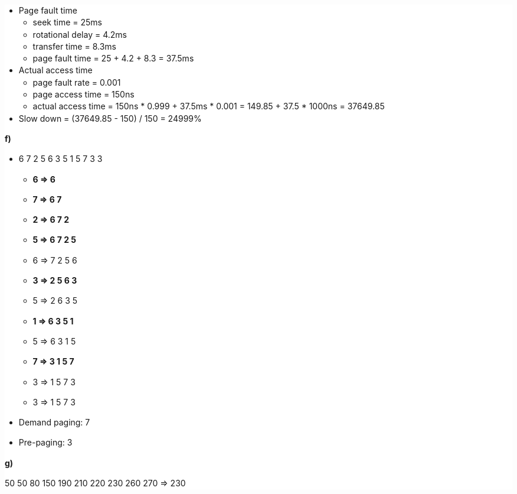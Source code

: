 -   Page fault time
    -   seek time = 25ms
    -   rotational delay = 4.2ms
    -   transfer time = 8.3ms
    -   page fault time = 25 + 4.2 + 8.3 = 37.5ms
-   Actual access time
    -   page fault rate = 0.001
    -   page access time = 150ns
    -   actual access time = 150ns * 0.999 + 37.5ms * 0.001 = 149.85 + 37.5 * 1000ns = 37649.85
-   Slow down = (37649.85 - 150) / 150 = 24999%

**f)**

-   6 7 2 5 6 3 5 1 5 7 3 3

    -   **6 => 6**

    -   **7 => 6 7** 

    -   **2 => 6 7 2**

    -   **5 => 6 7 2 5**

    -   6 => 7 2 5 6

    -   **3 => 2 5 6 3**

    -   5 => 2 6 3 5

    -   **1 => 6 3 5 1**

    -   5 => 6 3 1 5

    -   **7 => 3 1 5 7**

    -   3 => 1 5 7 3

    -   3 => 1 5 7 3

-   Demand paging: 7
-   Pre-paging: 3

**g)**

50 50 80 150 190 210 220 230 260 270 => 230
